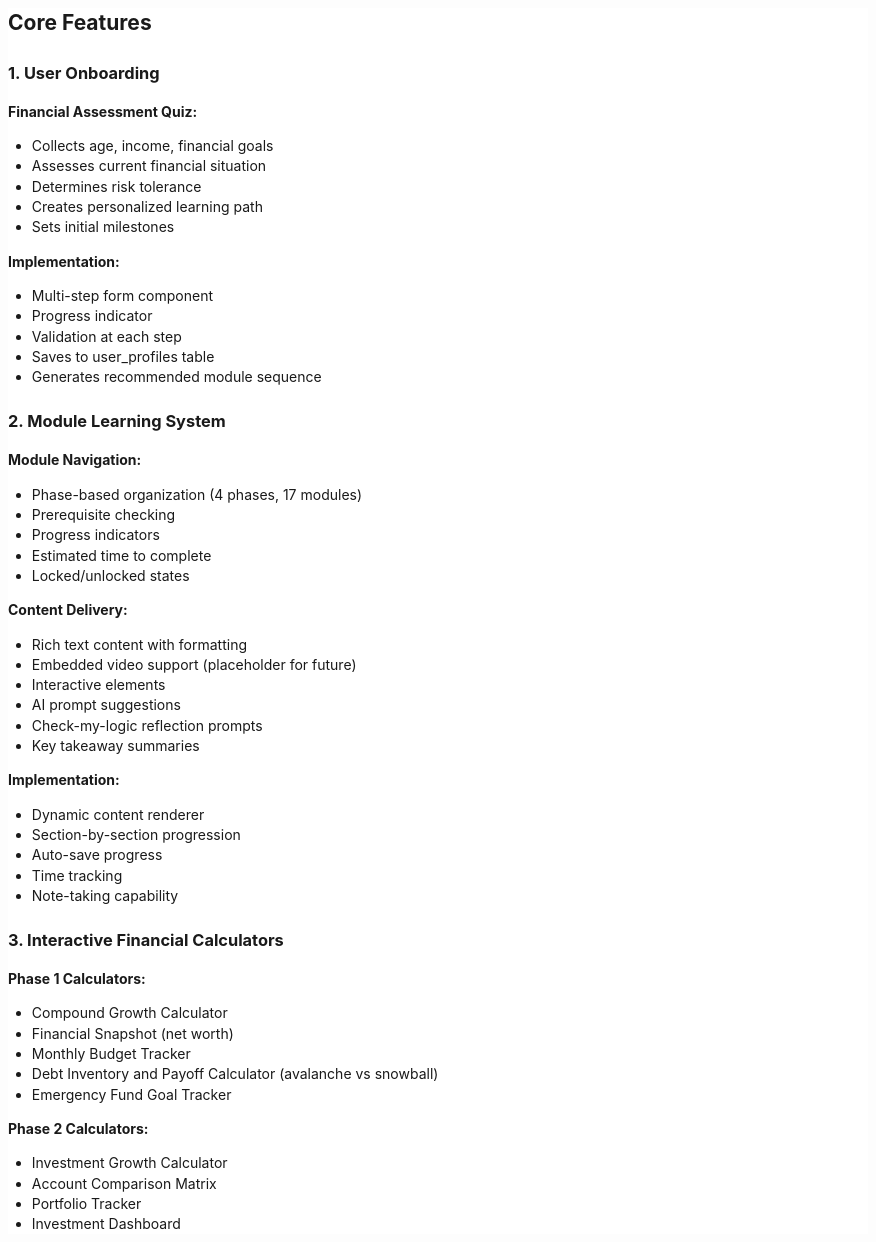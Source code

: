 ## Core Features

### 1. User Onboarding

**Financial Assessment Quiz:**
- Collects age, income, financial goals
- Assesses current financial situation
- Determines risk tolerance
- Creates personalized learning path
- Sets initial milestones

**Implementation:**
- Multi-step form component
- Progress indicator
- Validation at each step
- Saves to user_profiles table
- Generates recommended module sequence

### 2. Module Learning System

**Module Navigation:**
- Phase-based organization (4 phases, 17 modules)
- Prerequisite checking
- Progress indicators
- Estimated time to complete
- Locked/unlocked states

**Content Delivery:**
- Rich text content with formatting
- Embedded video support (placeholder for future)
- Interactive elements
- AI prompt suggestions
- Check-my-logic reflection prompts
- Key takeaway summaries

**Implementation:**
- Dynamic content renderer
- Section-by-section progression
- Auto-save progress
- Time tracking
- Note-taking capability

### 3. Interactive Financial Calculators

**Phase 1 Calculators:**
- Compound Growth Calculator
- Financial Snapshot (net worth)
- Monthly Budget Tracker
- Debt Inventory and Payoff Calculator (avalanche vs snowball)
- Emergency Fund Goal Tracker

**Phase 2 Calculators:**
- Investment Growth Calculator
- Account Comparison Matrix
- Portfolio Tracker
- Investment Dashboard
